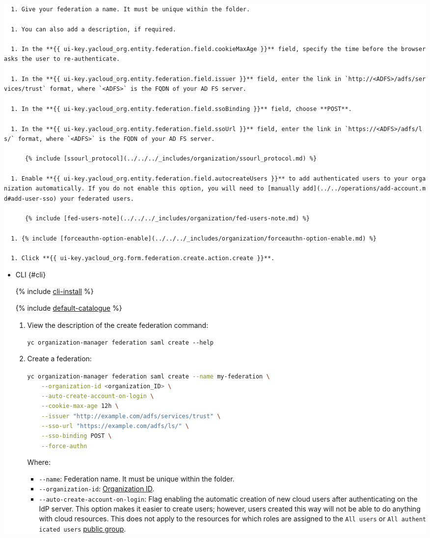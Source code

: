       1. Give your federation a name. It must be unique within the folder.

      1. You can also add a description, if required.

      1. In the **{{ ui-key.yacloud_org.entity.federation.field.cookieMaxAge }}** field, specify the time before the browser asks the user to re-authenticate.

      1. In the **{{ ui-key.yacloud_org.entity.federation.field.issuer }}** field, enter the link in `http://<ADFS>/adfs/services/trust` format, where `<ADFS>` is the FQDN of your AD FS server.

      1. In the **{{ ui-key.yacloud_org.entity.federation.field.ssoBinding }}** field, choose **POST**.

      1. In the **{{ ui-key.yacloud_org.entity.federation.field.ssoUrl }}** field, enter the link in `https://<ADFS>/adfs/ls/` format, where `<ADFS>` is the FQDN of your AD FS server.

          {% include [ssourl_protocol](../../../_includes/organization/ssourl_protocol.md) %}

      1. Enable **{{ ui-key.yacloud_org.entity.federation.field.autocreateUsers }}** to add authenticated users to your organization automatically. If you do not enable this option, you will need to [manually add](../../operations/add-account.md#add-user-sso) your federated users.

          {% include [fed-users-note](../../../_includes/organization/fed-users-note.md) %}

      1. {% include [forceauthn-option-enable](../../../_includes/organization/forceauthn-option-enable.md) %}

      1. Click **{{ ui-key.yacloud_org.form.federation.create.action.create }}**.

- CLI {#cli}

    {% include [cli-install](../../../_includes/cli-install.md) %}

    {% include [default-catalogue](../../../_includes/default-catalogue.md) %}

    1. View the description of the create federation command:

        ```
        yc organization-manager federation saml create --help
        ```

    1. Create a federation:

        ```bash
        yc organization-manager federation saml create --name my-federation \
            --organization-id <organization_ID> \
            --auto-create-account-on-login \
            --cookie-max-age 12h \
            --issuer "http://example.com/adfs/services/trust" \
            --sso-url "https://example.com/adfs/ls/" \
            --sso-binding POST \
            --force-authn
        ```

        Where:

        * `--name`: Federation name. It must be unique within the folder.
        * `--organization-id`: [Organization ID](../../operations/organization-get-id.md).
        * `--auto-create-account-on-login`: Flag enabling the automatic creation of new cloud users after authenticating on the IdP server.
        This option makes it easier to create users; however, users created this way will not be able to do anything with cloud resources. This does not apply to the resources for which roles are assigned to the `All users` or `All authenticated users` [public group](../../../iam/concepts/access-control/public-group.md).
